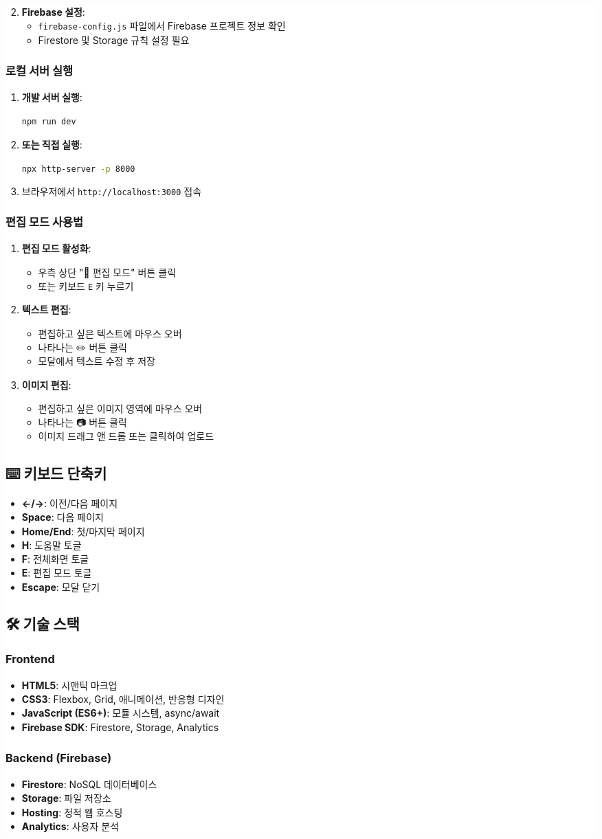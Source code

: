 2. **Firebase 설정**:
   - `firebase-config.js` 파일에서 Firebase 프로젝트 정보 확인
   - Firestore 및 Storage 규칙 설정 필요

### 로컬 서버 실행

1. **개발 서버 실행**:
   ```bash
   npm run dev
   ```

2. **또는 직접 실행**:
   ```bash
   npx http-server -p 8000
   ```

3. 브라우저에서 `http://localhost:3000` 접속

### 편집 모드 사용법

1. **편집 모드 활성화**: 
   - 우측 상단 "📝 편집 모드" 버튼 클릭
   - 또는 키보드 `E` 키 누르기

2. **텍스트 편집**:
   - 편집하고 싶은 텍스트에 마우스 오버
   - 나타나는 ✏️ 버튼 클릭
   - 모달에서 텍스트 수정 후 저장

3. **이미지 편집**:
   - 편집하고 싶은 이미지 영역에 마우스 오버
   - 나타나는 📷 버튼 클릭
   - 이미지 드래그 앤 드롭 또는 클릭하여 업로드

## ⌨️ 키보드 단축키

- **←/→**: 이전/다음 페이지
- **Space**: 다음 페이지
- **Home/End**: 첫/마지막 페이지
- **H**: 도움말 토글
- **F**: 전체화면 토글
- **E**: 편집 모드 토글
- **Escape**: 모달 닫기

## 🛠 기술 스택

### Frontend
- **HTML5**: 시맨틱 마크업
- **CSS3**: Flexbox, Grid, 애니메이션, 반응형 디자인
- **JavaScript (ES6+)**: 모듈 시스템, async/await
- **Firebase SDK**: Firestore, Storage, Analytics

### Backend (Firebase)
- **Firestore**: NoSQL 데이터베이스
- **Storage**: 파일 저장소
- **Hosting**: 정적 웹 호스팅
- **Analytics**: 사용자 분석
